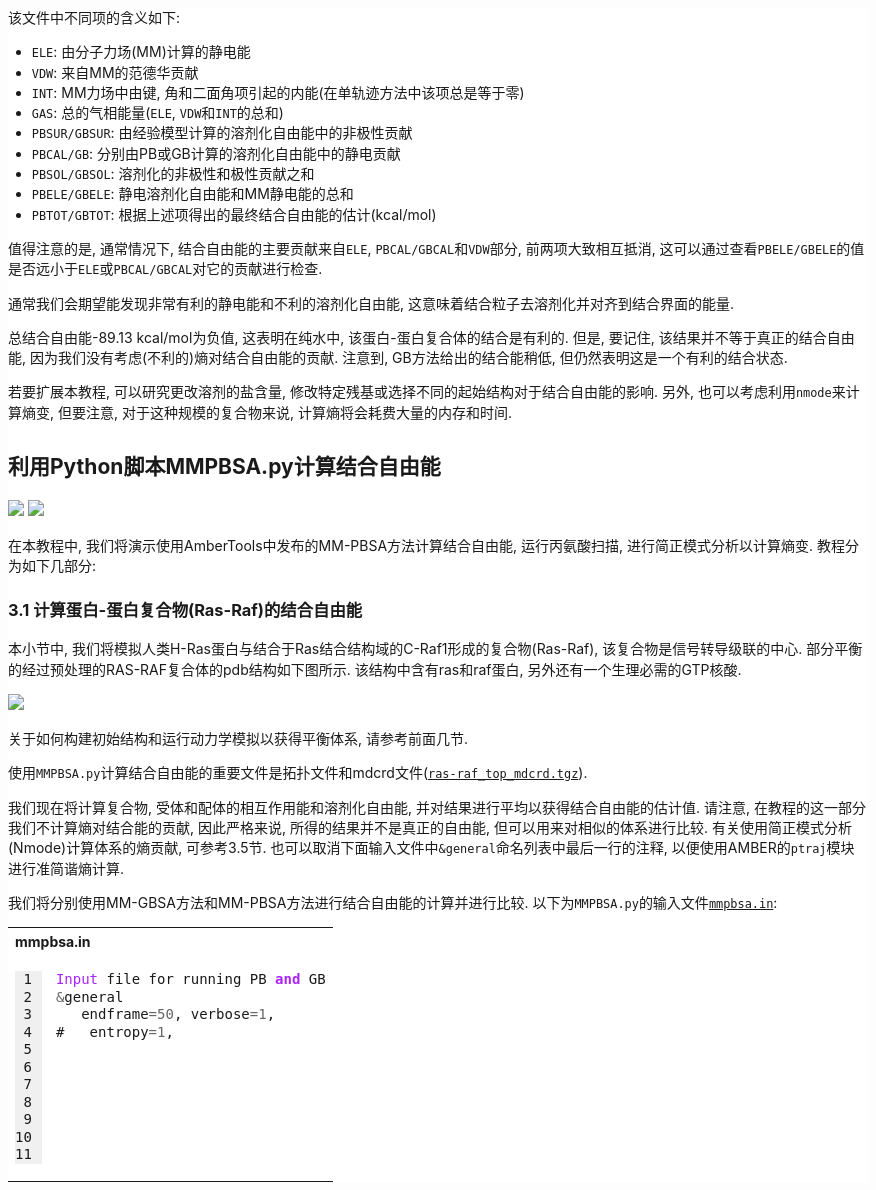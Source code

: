 该文件中不同项的含义如下:

- `ELE`: 由分子力场(MM)计算的静电能
- `VDW`: 来自MM的范德华贡献
- `INT`: MM力场中由键, 角和二面角项引起的内能(在单轨迹方法中该项总是等于零)
- `GAS`: 总的气相能量(`ELE`, `VDW`和`INT`的总和)
- `PBSUR/GBSUR`: 由经验模型计算的溶剂化自由能中的非极性贡献
- `PBCAL/GB`: 分别由PB或GB计算的溶剂化自由能中的静电贡献
- `PBSOL/GBSOL`: 溶剂化的非极性和极性贡献之和
- `PBELE/GBELE`: 静电溶剂化自由能和MM静电能的总和
- `PBTOT/GBTOT`: 根据上述项得出的最终结合自由能的估计(kcal/mol)

值得注意的是, 通常情况下, 结合自由能的主要贡献来自`ELE`, `PBCAL/GBCAL`和`VDW`部分, 前两项大致相互抵消, 这可以通过查看`PBELE/GBELE`的值是否远小于`ELE`或`PBCAL/GBCAL`对它的贡献进行检查.

通常我们会期望能发现非常有利的静电能和不利的溶剂化自由能, 这意味着结合粒子去溶剂化并对齐到结合界面的能量.

总结合自由能-89.13 kcal/mol为负值, 这表明在纯水中, 该蛋白-蛋白复合体的结合是有利的. 但是, 要记住, 该结果并不等于真正的结合自由能, 因为我们没有考虑(不利的)熵对结合自由能的贡献. 注意到, GB方法给出的结合能稍低, 但仍然表明这是一个有利的结合状态.

若要扩展本教程, 可以研究更改溶剂的盐含量, 修改特定残基或选择不同的起始结构对于结合自由能的影响. 另外, 也可以考虑利用`nmode`来计算熵变, 但要注意, 对于这种规模的复合物来说, 计算熵将会耗费大量的内存和时间.

## 利用Python脚本MMPBSA.py计算结合自由能

![](http://ambermd.org/tutorials/advanced/tutorial3/images/ras-raf.jpg) ![](http://ambermd.org/tutorials/advanced/tutorial3/images/est_rec.jpg)

在本教程中, 我们将演示使用AmberTools中发布的MM-PBSA方法计算结合自由能, 运行丙氨酸扫描, 进行简正模式分析以计算熵变. 教程分为如下几部分:

### 3.1 计算蛋白-蛋白复合物(Ras-Raf)的结合自由能

本小节中, 我们将模拟人类H-Ras蛋白与结合于Ras结合结构域的C-Raf1形成的复合物(Ras-Raf), 该复合物是信号转导级联的中心. 部分平衡的经过预处理的RAS-RAF复合体的pdb结构如下图所示. 该结构中含有ras和raf蛋白, 另外还有一个生理必需的GTP核酸.

![](http://ambermd.org/tutorials/advanced/tutorial3/images/ras-raf2.jpg)

关于如何构建初始结构和运行动力学模拟以获得平衡体系, 请参考前面几节.

使用`MMPBSA.py`计算结合自由能的重要文件是拓扑文件和mdcrd文件([`ras-raf_top_mdcrd.tgz`](http://ambermd.org/tutorials/advanced/tutorial3/py_script/files/ras-raf_top_mdcrd.tgz)).

我们现在将计算复合物, 受体和配体的相互作用能和溶剂化自由能, 并对结果进行平均以获得结合自由能的估计值. 请注意, 在教程的这一部分我们不计算熵对结合能的贡献, 因此严格来说, 所得的结果并不是真正的自由能, 但可以用来对相似的体系进行比较. 有关使用简正模式分析(Nmode)计算体系的熵贡献, 可参考3.5节. 也可以取消下面输入文件中`&general`命名列表中最后一行的注释, 以便使用AMBER的`ptraj`模块进行准简谐熵计算.

我们将分别使用MM-GBSA方法和MM-PBSA方法进行结合自由能的计算并进行比较. 以下为`MMPBSA.py`的输入文件[`mmpbsa.in`](http://ambermd.org/tutorials/advanced/tutorial3/py_script/files/mmpbsa_1b.in):

<table class="highlighttable"><th colspan="2" style="text-align:left">mmpbsa.in</th><tr><td><div class="linenodiv" style="background-color: #f0f0f0; padding-right: 10px"><pre style="line-height: 125%"> 1
 2
 3
 4
 5
 6
 7
 8
 9
10
11</pre></div></td><td class="code"><div class="highlight"><pre style="line-height:125%"><span></span><span style="color: #AA22FF">Input</span> file for running PB <span style="color: #AA22FF; font-weight: bold">and</span> GB
<span style="color: #666666">&amp;</span>general
   endframe<span style="color: #666666">=50</span>, verbose<span style="color: #666666">=1</span>,
#   entropy<span style="color: #666666">=1</span>,